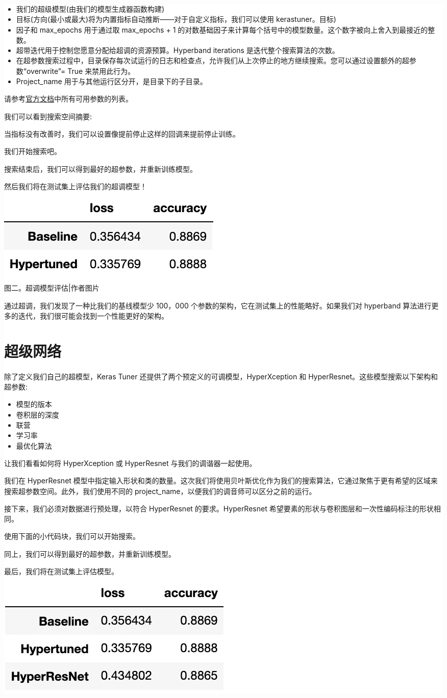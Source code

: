 *   我们的超级模型(由我们的模型生成器函数构建)
*   目标(方向(最小或最大)将为内置指标自动推断——对于自定义指标，我们可以使用 kerastuner。目标)
*   因子和 max_epochs 用于通过取 max_epochs + 1 的对数基础因子来计算每个括号中的模型数量。这个数字被向上舍入到最接近的整数。
*   超带迭代用于控制您愿意分配给超调的资源预算。Hyperband iterations 是迭代整个搜索算法的次数。
*   在超参数搜索过程中，目录保存每次试运行的日志和检查点，允许我们从上次停止的地方继续搜索。您可以通过设置额外的超参数“overwrite”= True 来禁用此行为。
*   Project_name 用于与其他运行区分开，是目录下的子目录。

请参考[官方文档](https://keras.io/api/keras_tuner/tuners/hyperband/)中所有可用参数的列表。

我们可以看到搜索空间摘要:

当指标没有改善时，我们可以设置像提前停止这样的回调来提前停止训练。

我们开始搜索吧。

搜索结束后，我们可以得到最好的超参数，并重新训练模型。

然后我们将在测试集上评估我们的超调模型！

![](img/9d8f780c2412b53aba157fe238e9b93f.png)

图二。超调模型评估|作者图片

通过超调，我们发现了一种比我们的基线模型少 100，000 个参数的架构，它在测试集上的性能略好。如果我们对 hyperband 算法进行更多的迭代，我们很可能会找到一个性能更好的架构。

# 超级网络

除了定义我们自己的超模型，Keras Tuner 还提供了两个预定义的可调模型，HyperXception 和 HyperResnet。这些模型搜索以下架构和超参数:

*   模型的版本
*   卷积层的深度
*   联营
*   学习率
*   最优化算法

让我们看看如何将 HyperXception 或 HyperResnet 与我们的调谐器一起使用。

我们在 HyperResnet 模型中指定输入形状和类的数量。这次我们将使用贝叶斯优化作为我们的搜索算法，它通过聚焦于更有希望的区域来搜索超参数空间。此外，我们使用不同的 project_name，以便我们的调音师可以区分之前的运行。

接下来，我们必须对数据进行预处理，以符合 HyperResnet 的要求。HyperResnet 希望要素的形状与卷积图层和一次性编码标注的形状相同。

使用下面的小代码块，我们可以开始搜索。

同上，我们可以得到最好的超参数，并重新训练模型。

最后，我们将在测试集上评估模型。

![](img/fbd82758c09fbfb3b7b653f9bc6f4a99.png)
